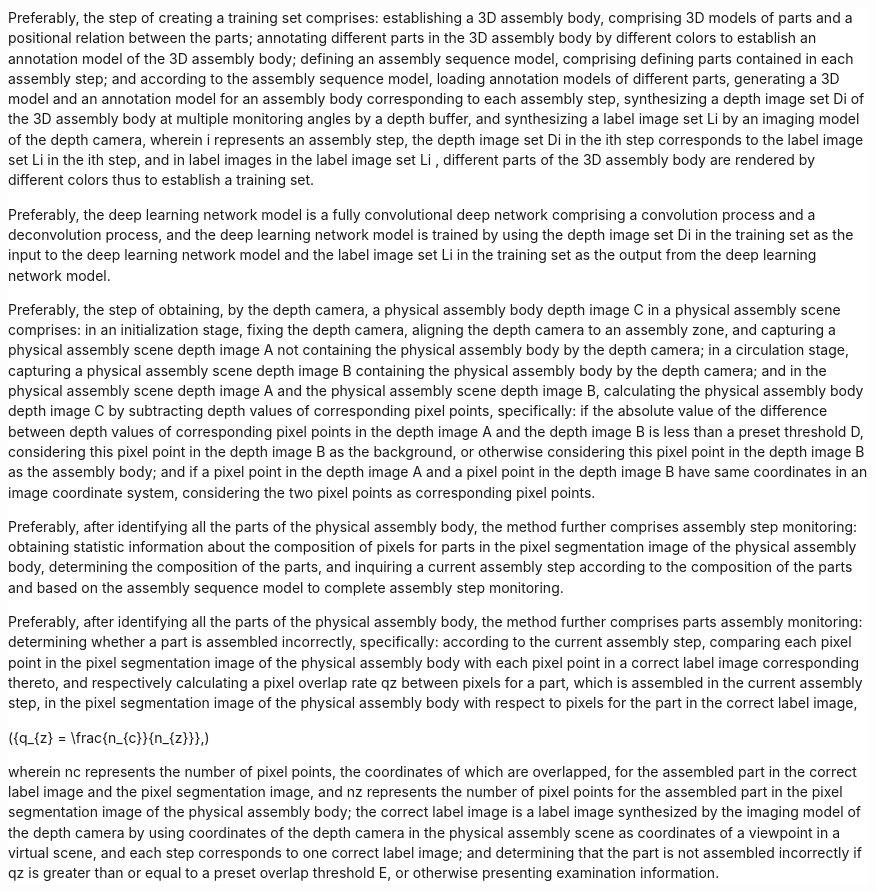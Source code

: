 Preferably, the step of creating a training set comprises: establishing a 3D assembly body, comprising 3D models of parts and a positional relation between the parts; annotating different parts in the 3D assembly body by different colors to establish an annotation model of the 3D assembly body; defining an assembly sequence model, comprising defining parts contained in each assembly step; and according to the assembly sequence model, loading annotation models of different parts, generating a 3D model and an annotation model for an assembly body corresponding to each assembly step, synthesizing a depth image set Di of the 3D assembly body at multiple monitoring angles by a depth buffer, and synthesizing a label image set Li by an imaging model of the depth camera, wherein i represents an assembly step, the depth image set Di in the ith step corresponds to the label image set Li in the ith step, and in label images in the label image set Li , different parts of the 3D assembly body are rendered by different colors thus to establish a training set.

Preferably, the deep learning network model is a fully convolutional deep network comprising a convolution process and a deconvolution process, and the deep learning network model is trained by using the depth image set Di in the training set as the input to the deep learning network model and the label image set Li in the training set as the output from the deep learning network model.

Preferably, the step of obtaining, by the depth camera, a physical assembly body depth image C in a physical assembly scene comprises: in an initialization stage, fixing the depth camera, aligning the depth camera to an assembly zone, and capturing a physical assembly scene depth image A not containing the physical assembly body by the depth camera; in a circulation stage, capturing a physical assembly scene depth image B containing the physical assembly body by the depth camera; and in the physical assembly scene depth image A and the physical assembly scene depth image B, calculating the physical assembly body depth image C by subtracting depth values of corresponding pixel points, specifically: if the absolute value of the difference between depth values of corresponding pixel points in the depth image A and the depth image B is less than a preset threshold D, considering this pixel point in the depth image B as the background, or otherwise considering this pixel point in the depth image B as the assembly body; and if a pixel point in the depth image A and a pixel point in the depth image B have same coordinates in an image coordinate system, considering the two pixel points as corresponding pixel points.

Preferably, after identifying all the parts of the physical assembly body, the method further comprises assembly step monitoring: obtaining statistic information about the composition of pixels for parts in the pixel segmentation image of the physical assembly body, determining the composition of the parts, and inquiring a current assembly step according to the composition of the parts and based on the assembly sequence model to complete assembly step monitoring.

Preferably, after identifying all the parts of the physical assembly body, the method further comprises parts assembly monitoring: determining whether a part is assembled incorrectly, specifically: according to the current assembly step, comparing each pixel point in the pixel segmentation image of the physical assembly body with each pixel point in a correct label image corresponding thereto, and respectively calculating a pixel overlap rate qz between pixels for a part, which is assembled in the current assembly step, in the pixel segmentation image of the physical assembly body with respect to pixels for the part in the correct label image,

\({q_{z} = \frac{n_{c}}{n_{z}}},\)

wherein nc represents the number of pixel points, the coordinates of which are overlapped, for the assembled part in the correct label image and the pixel segmentation image, and nz represents the number of pixel points for the assembled part in the pixel segmentation image of the physical assembly body; the correct label image is a label image synthesized by the imaging model of the depth camera by using coordinates of the depth camera in the physical assembly scene as coordinates of a viewpoint in a virtual scene, and each step corresponds to one correct label image; and determining that the part is not assembled incorrectly if qz is greater than or equal to a preset overlap threshold E, or otherwise presenting examination information.
